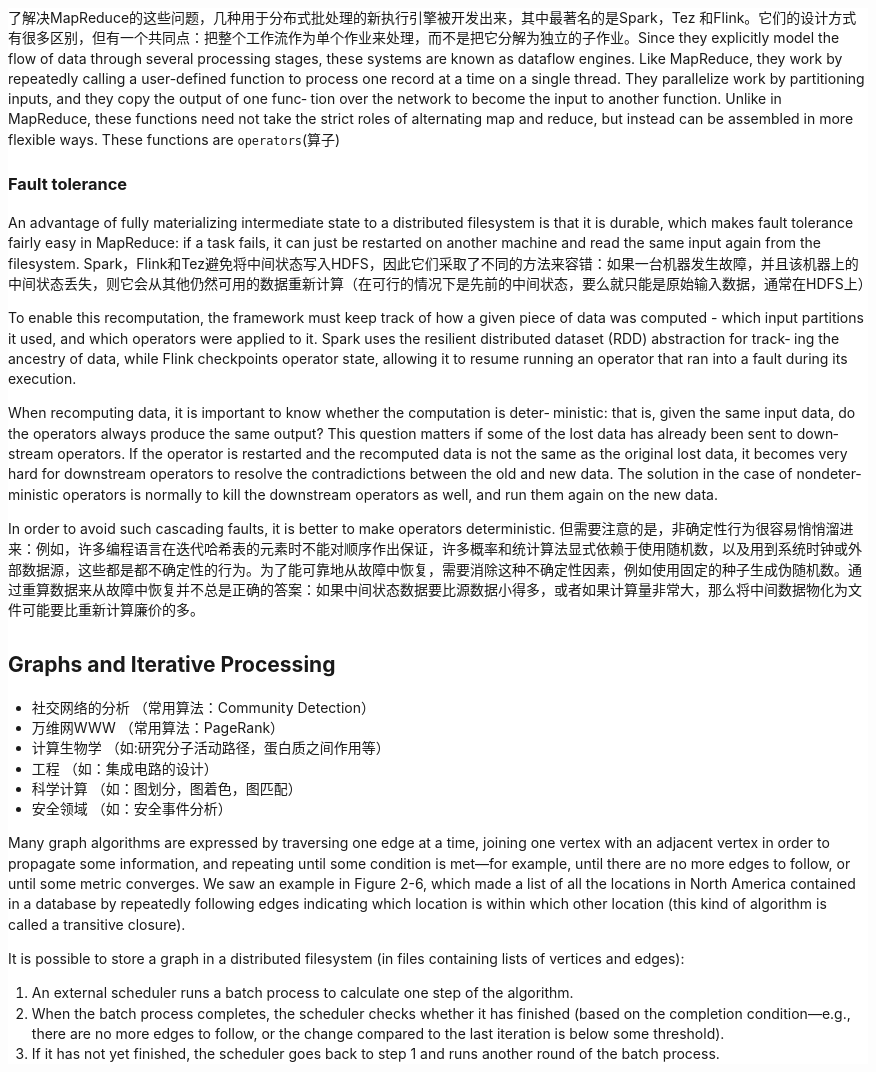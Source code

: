 了解决MapReduce的这些问题，几种用于分布式批处理的新执行引擎被开发出来，其中最著名的是Spark，Tez 和Flink。它们的设计方式有很多区别，但有一个共同点：把整个工作流作为单个作业来处理，而不是把它分解为独立的子作业。Since they explicitly model the flow of data through several processing stages, these systems are known as dataflow engines. Like MapReduce, they work by repeatedly calling a user-defined function to process one record at a time on a single thread. They parallelize work by partitioning inputs, and they copy the output of one func‐ tion over the network to become the input to another function.
Unlike in MapReduce, these functions need not take the strict roles of alternating map and reduce, but instead can be assembled in more flexible ways. These functions are `operators`(算子)

### Fault tolerance
An advantage of fully materializing intermediate state to a distributed filesystem is that it is durable, which makes fault tolerance fairly easy in MapReduce: if a task fails, it can just be restarted on another machine and read the same input again from the filesystem. 
Spark，Flink和Tez避免将中间状态写入HDFS，因此它们采取了不同的方法来容错：如果一台机器发生故障，并且该机器上的中间状态丢失，则它会从其他仍然可用的数据重新计算（在可行的情况下是先前的中间状态，要么就只能是原始输入数据，通常在HDFS上）

To enable this recomputation, the framework must keep track of how a given piece of data was computed - which input partitions it used, and which operators were applied to it. Spark uses the resilient distributed dataset (RDD) abstraction for track‐ ing the ancestry of data, while Flink checkpoints operator state, allowing it to resume running an operator that ran into a fault during its execution.

When recomputing data, it is important to know whether the computation is deter‐ ministic: that is, given the same input data, do the operators always produce the same output? This question matters if some of the lost data has already been sent to down‐ stream operators. If the operator is restarted and the recomputed data is not the same as the original lost data, it becomes very hard for downstream operators to resolve the contradictions between the old and new data. The solution in the case of nondeter‐ ministic operators is normally to kill the downstream operators as well, and run them again on the new data.

In order to avoid such cascading faults, it is better to make operators deterministic. 但需要注意的是，非确定性行为很容易悄悄溜进来：例如，许多编程语言在迭代哈希表的元素时不能对顺序作出保证，许多概率和统计算法显式依赖于使用随机数，以及用到系统时钟或外部数据源，这些都是都不确定性的行为。为了能可靠地从故障中恢复，需要消除这种不确定性因素，例如使用固定的种子生成伪随机数。通过重算数据来从故障中恢复并不总是正确的答案：如果中间状态数据要比源数据小得多，或者如果计算量非常大，那么将中间数据物化为文件可能要比重新计算廉价的多。

## Graphs and Iterative Processing
* 社交网络的分析 （常用算法：Community Detection）    
* 万维网WWW （常用算法：PageRank）    
* 计算生物学 （如:研究分子活动路径，蛋白质之间作用等）    
* 工程 （如：集成电路的设计）    
* 科学计算 （如：图划分，图着色，图匹配）    
* 安全领域 （如：安全事件分析）

Many graph algorithms are expressed by traversing one edge at a time, joining one vertex with an adjacent vertex in order to propagate some information, and repeating until some condition is met—for example, until there are no more edges to follow, or until some metric converges. We saw an example in Figure 2-6, which made a list of all the locations in North America contained in a database by repeatedly following edges indicating which location is within which other location (this kind of algorithm is called a transitive closure).

It is possible to store a graph in a distributed filesystem (in files containing lists of vertices and edges):
1. An external scheduler runs a batch process to calculate one step of the algorithm.
2. When the batch process completes, the scheduler checks whether it has finished (based on the completion condition—e.g., there are no more edges to follow, or the change compared to the last iteration is below some threshold).
3. If it has not yet finished, the scheduler goes back to step 1 and runs another round of the batch process.
